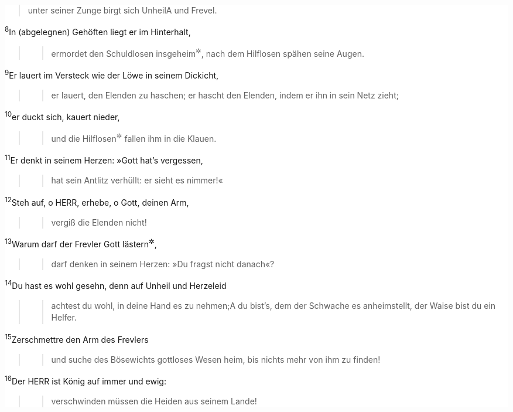 <blockquote>
unter seiner Zunge birgt sich Unheil<span data-param="f3_19_10_7A" class="fussnote">A</span> und Frevel.
</blockquote>
</blockquote>
<sup>8</sup>In (abgelegnen) Gehöften liegt er im Hinterhalt,
<blockquote>
<blockquote>
<p>ermordet den Schuldlosen insgeheim<sup title="oder: im Versteck">&#x2732;</sup>,
nach dem Hilflosen spähen seine Augen.</p>
</blockquote>
</blockquote>
<sup>9</sup>Er lauert im Versteck wie der Löwe in seinem Dickicht,
<blockquote>
<blockquote>
<p>er lauert, den Elenden zu haschen;
er hascht den Elenden, indem er ihn in sein Netz zieht;</p>
</blockquote>
</blockquote>
<sup>10</sup>er duckt sich, kauert nieder,
<blockquote>
<blockquote>
und die Hilflosen<sup title="oder: Unglückseligen">&#x2732;</sup> fallen ihm in die Klauen.
</blockquote>
</blockquote>
<sup>11</sup>Er denkt in seinem Herzen: »Gott hat’s vergessen,
<blockquote>
<blockquote>
hat sein Antlitz verhüllt: er sieht es nimmer!«
</blockquote>
</blockquote>
<sup>12</sup>Steh auf, o HERR, erhebe, o Gott, deinen Arm,
<blockquote>
<blockquote>
vergiß die Elenden nicht!
</blockquote>
</blockquote>
<sup>13</sup>Warum darf der Frevler Gott lästern<sup title="= schmähen">&#x2732;</sup>,
<blockquote>
<blockquote>
darf denken in seinem Herzen: »Du fragst nicht danach«?
</blockquote>
</blockquote>
<sup>14</sup>Du hast es wohl gesehn, denn auf Unheil und Herzeleid
<blockquote>
<blockquote>
<p>achtest du wohl, in deine Hand es zu nehmen;<span data-param="f3_19_10_14A" class="fussnote">A</span>
du bist’s, dem der Schwache es anheimstellt,
der Waise bist du ein Helfer.</p>
</blockquote>
</blockquote>
<sup>15</sup>Zerschmettre den Arm des Frevlers
<blockquote>
<blockquote>
<p>und suche des Bösewichts gottloses Wesen heim,
bis nichts mehr von ihm zu finden!</p>
</blockquote>
</blockquote>
<sup>16</sup>Der HERR ist König auf immer und ewig:
<blockquote>
<blockquote>
verschwinden müssen die Heiden aus seinem Lande!
</blockquote>